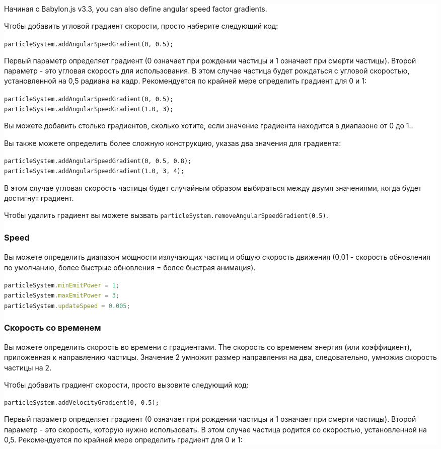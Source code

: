 Начиная с Babylon.js v3.3, you can also define angular speed factor gradients.

Чтобы добавить угловой градиент скорости, просто наберите следующий код:

```
particleSystem.addAngularSpeedGradient(0, 0.5);
```

Первый параметр определяет градиент (0 означает при рождении частицы и 1 означает при смерти частицы). Второй параметр - это угловая скорость для использования. В этом случае частица будет рождаться с угловой скоростью, установленной на 0,5 радиана на кадр. Рекомендуется по крайней мере определить градиент для 0 и 1:

```
particleSystem.addAngularSpeedGradient(0, 0.5);
particleSystem.addAngularSpeedGradient(1.0, 3);
```

Вы можете добавить столько градиентов, сколько хотите, если значение градиента находится в диапазоне от 0 до 1..

Вы также можете определить более сложную конструкцию, указав два значения для градиента:

```
particleSystem.addAngularSpeedGradient(0, 0.5, 0.8);
particleSystem.addAngularSpeedGradient(1.0, 3, 4);
```

В этом случае угловая скорость частицы будет случайным образом выбираться между двумя значениями, когда будет достигнут градиент.

Чтобы удалить градиент вы можете вызвать `particleSystem.removeAngularSpeedGradient(0.5)`.


### Speed
Вы можете определить диапазон мощности излучающих частиц и общую скорость движения (0,01 - скорость обновления по умолчанию, более быстрые обновления = более быстрая анимация).

  ```javascript
  particleSystem.minEmitPower = 1;
  particleSystem.maxEmitPower = 3;
  particleSystem.updateSpeed = 0.005;
  ```

### Скорость со временем
Вы можете определить скорость во времени с градиентами. The скорость со временем энергия (или коэффициент), приложенная к направлению частицы. Значение 2 умножит размер направления на два, следовательно, умножив скорость частицы на 2.

Чтобы добавить градиент скорости, просто вызовите следующий код:

```
particleSystem.addVelocityGradient(0, 0.5);
```

Первый параметр определяет градиент (0 означает при рождении частицы и 1 означает при смерти частицы). Второй параметр - это скорость, которую нужно использовать. В этом случае частица родится со скоростью, установленной на 0,5. Рекомендуется по крайней мере определить градиент для 0 и 1:

